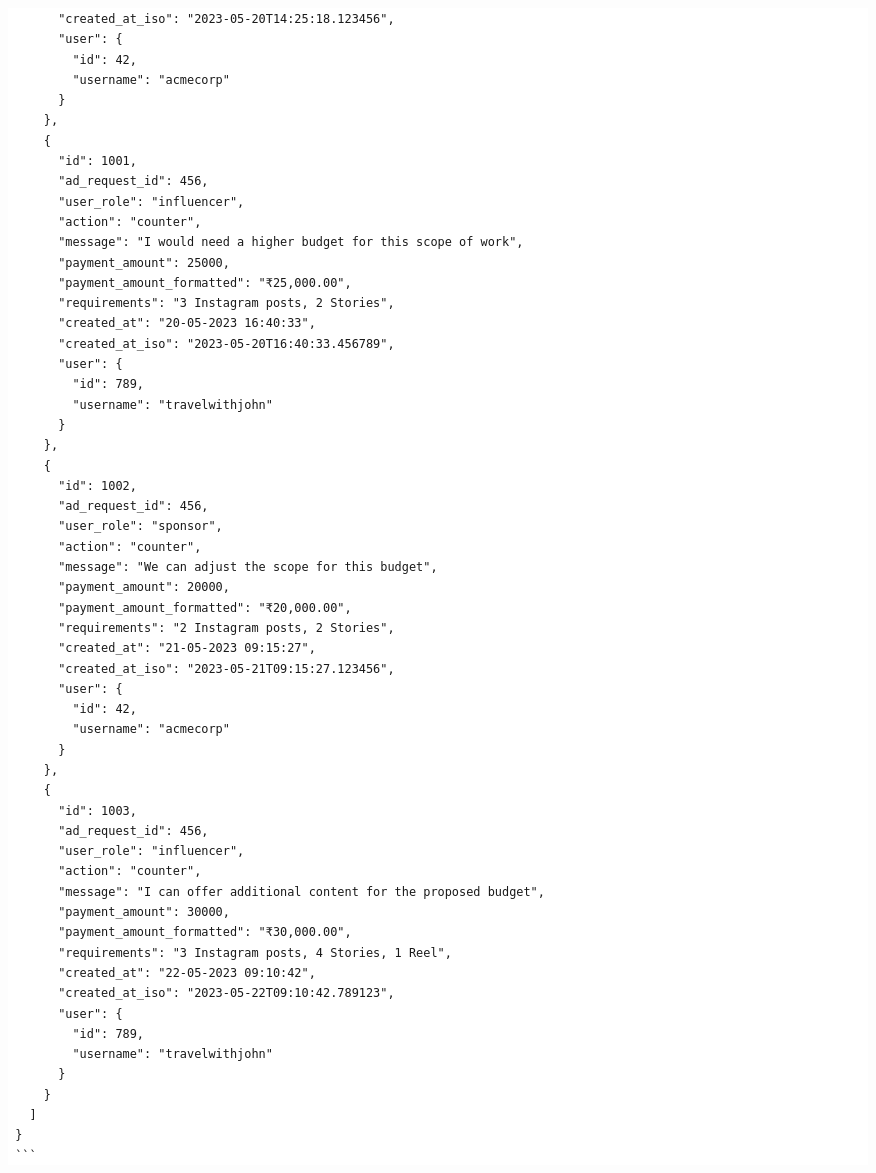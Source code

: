            "created_at_iso": "2023-05-20T14:25:18.123456",
           "user": {
             "id": 42,
             "username": "acmecorp"
           }
         },
         {
           "id": 1001,
           "ad_request_id": 456,
           "user_role": "influencer",
           "action": "counter",
           "message": "I would need a higher budget for this scope of work",
           "payment_amount": 25000,
           "payment_amount_formatted": "₹25,000.00",
           "requirements": "3 Instagram posts, 2 Stories",
           "created_at": "20-05-2023 16:40:33",
           "created_at_iso": "2023-05-20T16:40:33.456789",
           "user": {
             "id": 789,
             "username": "travelwithjohn"
           }
         },
         {
           "id": 1002,
           "ad_request_id": 456,
           "user_role": "sponsor",
           "action": "counter",
           "message": "We can adjust the scope for this budget",
           "payment_amount": 20000,
           "payment_amount_formatted": "₹20,000.00",
           "requirements": "2 Instagram posts, 2 Stories",
           "created_at": "21-05-2023 09:15:27",
           "created_at_iso": "2023-05-21T09:15:27.123456",
           "user": {
             "id": 42,
             "username": "acmecorp"
           }
         },
         {
           "id": 1003,
           "ad_request_id": 456,
           "user_role": "influencer",
           "action": "counter",
           "message": "I can offer additional content for the proposed budget",
           "payment_amount": 30000,
           "payment_amount_formatted": "₹30,000.00",
           "requirements": "3 Instagram posts, 4 Stories, 1 Reel",
           "created_at": "22-05-2023 09:10:42",
           "created_at_iso": "2023-05-22T09:10:42.789123",
           "user": {
             "id": 789,
             "username": "travelwithjohn"
           }
         }
       ]
     }
     ```
